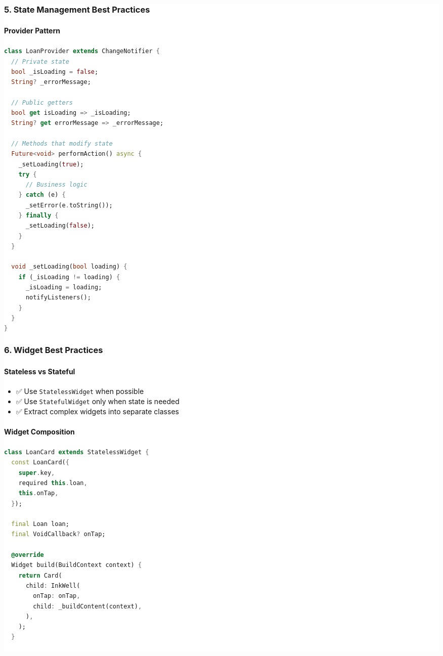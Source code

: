 ### **5. State Management Best Practices**

#### **Provider Pattern**
```dart
class LoanProvider extends ChangeNotifier {
  // Private state
  bool _isLoading = false;
  String? _errorMessage;
  
  // Public getters
  bool get isLoading => _isLoading;
  String? get errorMessage => _errorMessage;
  
  // Methods that modify state
  Future<void> performAction() async {
    _setLoading(true);
    try {
      // Business logic
    } catch (e) {
      _setError(e.toString());
    } finally {
      _setLoading(false);
    }
  }
  
  void _setLoading(bool loading) {
    if (_isLoading != loading) {
      _isLoading = loading;
      notifyListeners();
    }
  }
}
```

### **6. Widget Best Practices**

#### **Stateless vs Stateful**
- ✅ Use `StatelessWidget` when possible
- ✅ Use `StatefulWidget` only when state is needed
- ✅ Extract complex widgets into separate classes

#### **Widget Composition**
```dart
class LoanCard extends StatelessWidget {
  const LoanCard({
    super.key,
    required this.loan,
    this.onTap,
  });
  
  final Loan loan;
  final VoidCallback? onTap;
  
  @override
  Widget build(BuildContext context) {
    return Card(
      child: InkWell(
        onTap: onTap,
        child: _buildContent(context),
      ),
    );
  }
  
```